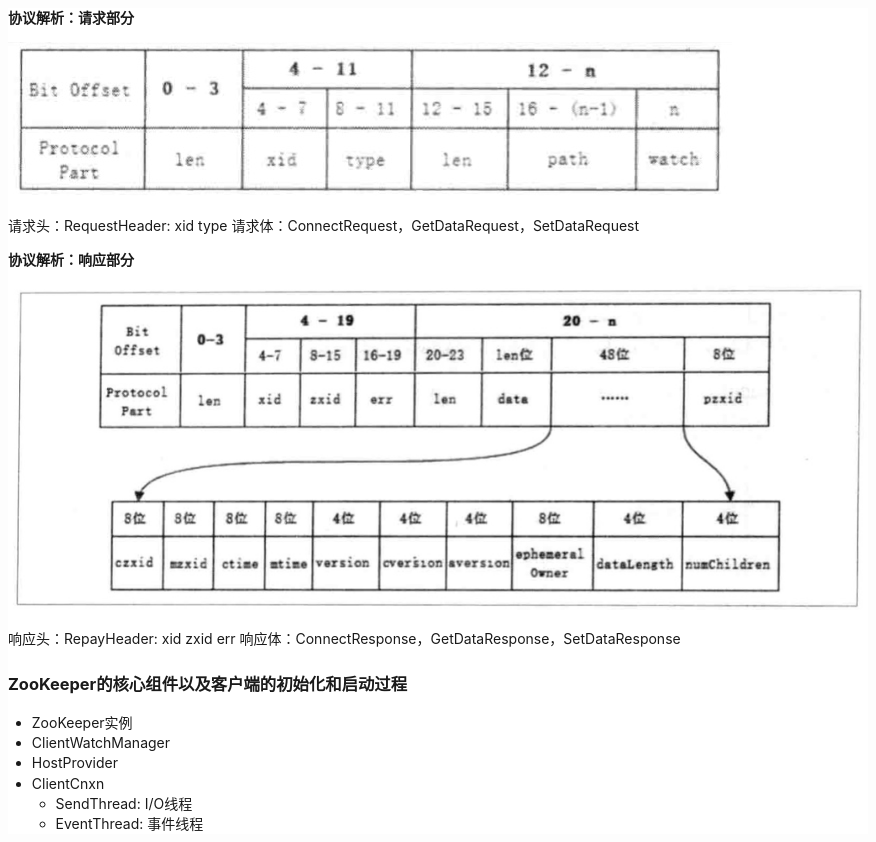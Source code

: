 **协议解析：请求部分**

![](https://raw.githubusercontent.com/arthinking/arthinking.github.io/blog/source/_posts/Java/zookeeper/media/14640506659467.jpg)

请求头：RequestHeader: xid  type
请求体：ConnectRequest，GetDataRequest，SetDataRequest

**协议解析：响应部分**

![](https://raw.githubusercontent.com/arthinking/arthinking.github.io/blog/source/_posts/Java/zookeeper/media/14640514973292.jpg)

响应头：RepayHeader: xid zxid err
响应体：ConnectResponse，GetDataResponse，SetDataResponse

### ZooKeeper的核心组件以及客户端的初始化和启动过程

* ZooKeeper实例
* ClientWatchManager
* HostProvider
* ClientCnxn
    * SendThread: I/O线程
    * EventThread: 事件线程
